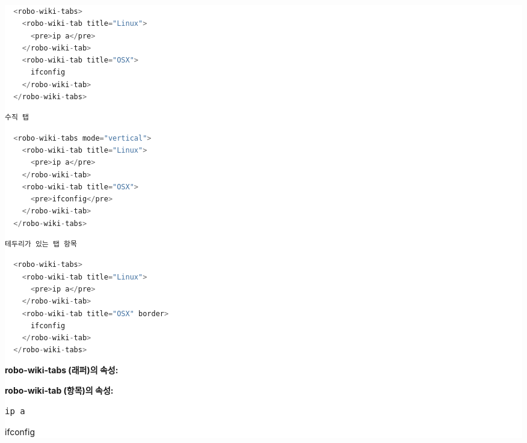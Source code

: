 ```c
  <robo-wiki-tabs>
    <robo-wiki-tab title="Linux">
      <pre>ip a</pre>
    </robo-wiki-tab>
    <robo-wiki-tab title="OSX">
      ifconfig
    </robo-wiki-tab>
  </robo-wiki-tabs>
```

`수직 탭`

```c
  <robo-wiki-tabs mode="vertical">
    <robo-wiki-tab title="Linux">
      <pre>ip a</pre>
    </robo-wiki-tab>
    <robo-wiki-tab title="OSX">
      <pre>ifconfig</pre>
    </robo-wiki-tab>
  </robo-wiki-tabs>
```

`테두리가 있는 탭 항목`

```c
  <robo-wiki-tabs>
    <robo-wiki-tab title="Linux">
      <pre>ip a</pre>
    </robo-wiki-tab>
    <robo-wiki-tab title="OSX" border>
      ifconfig
    </robo-wiki-tab>
  </robo-wiki-tabs>
```

**robo-wiki-tabs (래퍼)의 속성:**

<probs-table :items="[{ id: 0, items: [{ name: 'mode', code: true}, {name: 'String', code: true}, {name: false, code: true}, {name: 'horizontal', code: false}, {name: [{text: 'you can choose tabs mode:'}, {text: ``, codeText: ' horizontal'}, {text: ``, codeText: 'vertical'}]}]}]" />

**robo-wiki-tab (항목)의 속성:**

<probs-table :items="[{ id: 0, items: [{ name: 'title', code: true}, {name: 'String', code: true}, {name: true, code: true}, {name: null, code: false}, {name: 'title for the tab'}]}, { id: 1, items: [{ name: 'border', code: true}, {name: 'Boolean', code: true}, {name: false, code: true}, {name: false, code: true}, {name: 'add border to the content wrapper'}]}]" />


<robo-wiki-tabs>
  <robo-wiki-tab title="Linux">
    <pre>ip a</pre>
  </robo-wiki-tab>
  <robo-wiki-tab title="OSX" border >
      ifconfig 
  </robo-wiki-tab>
</robo-wiki-tabs>
